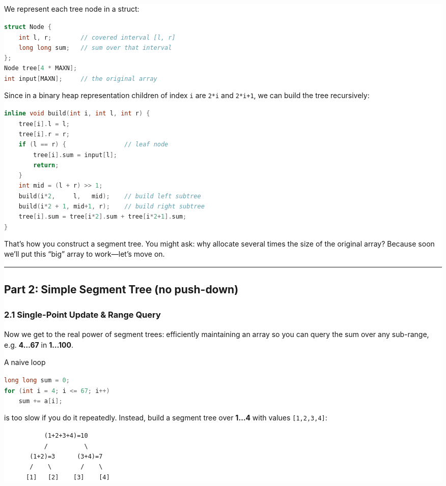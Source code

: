 We represent each tree node in a struct:

```cpp
struct Node {
    int l, r;        // covered interval [l, r]
    long long sum;   // sum over that interval
};
Node tree[4 * MAXN];
int input[MAXN];     // the original array
```

Since in a binary heap representation children of index `i` are `2*i` and `2*i+1`, we can build the tree recursively:

```cpp
inline void build(int i, int l, int r) {
    tree[i].l = l;
    tree[i].r = r;
    if (l == r) {                // leaf node
        tree[i].sum = input[l];
        return;
    }
    int mid = (l + r) >> 1;
    build(i*2,     l,   mid);    // build left subtree
    build(i*2 + 1, mid+1, r);    // build right subtree
    tree[i].sum = tree[i*2].sum + tree[i*2+1].sum;
}
```

That’s how you construct a segment tree. You might ask: why allocate several times the size of the original array? Because soon we’ll put this “big” array to work—let’s move on.

---

## Part 2: Simple Segment Tree (no push-down)

### 2.1 Single-Point Update & Range Query

Now we get to the real power of segment trees: efficiently maintaining an array so you can query the sum over any sub-range, e.g. **4…67** in **1…100**.

A naive loop

```cpp
long long sum = 0;
for (int i = 4; i <= 67; i++)
    sum += a[i];
```

is too slow if you do it repeatedly. Instead, build a segment tree over **1…4** with values `[1,2,3,4]`:

```
           (1+2+3+4)=10
           /          \
       (1+2)=3      (3+4)=7
       /    \        /    \
      [1]   [2]    [3]    [4]
```
